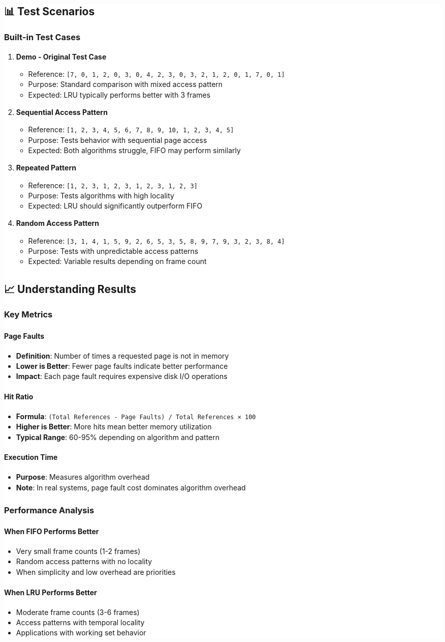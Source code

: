 ## 📊 Test Scenarios

### Built-in Test Cases

1. **Demo - Original Test Case**
   - Reference: `[7, 0, 1, 2, 0, 3, 0, 4, 2, 3, 0, 3, 2, 1, 2, 0, 1, 7, 0, 1]`
   - Purpose: Standard comparison with mixed access pattern
   - Expected: LRU typically performs better with 3 frames

2. **Sequential Access Pattern**
   - Reference: `[1, 2, 3, 4, 5, 6, 7, 8, 9, 10, 1, 2, 3, 4, 5]`
   - Purpose: Tests behavior with sequential page access
   - Expected: Both algorithms struggle, FIFO may perform similarly

3. **Repeated Pattern**
   - Reference: `[1, 2, 3, 1, 2, 3, 1, 2, 3, 1, 2, 3]`
   - Purpose: Tests algorithms with high locality
   - Expected: LRU should significantly outperform FIFO

4. **Random Access Pattern**
   - Reference: `[3, 1, 4, 1, 5, 9, 2, 6, 5, 3, 5, 8, 9, 7, 9, 3, 2, 3, 8, 4]`
   - Purpose: Tests with unpredictable access patterns
   - Expected: Variable results depending on frame count

## 📈 Understanding Results

### Key Metrics

#### Page Faults
- **Definition**: Number of times a requested page is not in memory
- **Lower is Better**: Fewer page faults indicate better performance
- **Impact**: Each page fault requires expensive disk I/O operations

#### Hit Ratio
- **Formula**: `(Total References - Page Faults) / Total References × 100`
- **Higher is Better**: More hits mean better memory utilization
- **Typical Range**: 60-95% depending on algorithm and pattern

#### Execution Time
- **Purpose**: Measures algorithm overhead
- **Note**: In real systems, page fault cost dominates algorithm overhead

### Performance Analysis

#### When FIFO Performs Better
- Very small frame counts (1-2 frames)
- Random access patterns with no locality
- When simplicity and low overhead are priorities

#### When LRU Performs Better
- Moderate frame counts (3-6 frames)
- Access patterns with temporal locality
- Applications with working set behavior

